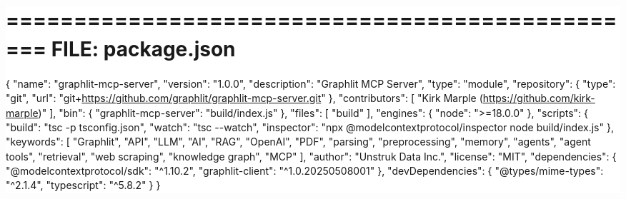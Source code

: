 ================================================
FILE: package.json
================================================
{
  "name": "graphlit-mcp-server",
  "version": "1.0.0",
  "description": "Graphlit MCP Server",
  "type": "module",
  "repository": {
    "type": "git",
    "url": "git+https://github.com/graphlit/graphlit-mcp-server.git"
  },
  "contributors": [
    "Kirk Marple (https://github.com/kirk-marple)"
  ],
  "bin": {
    "graphlit-mcp-server": "build/index.js"
  },
  "files": [
    "build"
  ],
  "engines": {
    "node": ">=18.0.0"
  },
  "scripts": {
    "build": "tsc -p tsconfig.json",
    "watch": "tsc --watch",
    "inspector": "npx @modelcontextprotocol/inspector node build/index.js"
  },
  "keywords": [
    "Graphlit",
    "API",
    "LLM",
    "AI",
    "RAG",
    "OpenAI",
    "PDF",
    "parsing",
    "preprocessing",
    "memory",
    "agents",
    "agent tools",
    "retrieval",
    "web scraping",
    "knowledge graph",
    "MCP"
  ],
  "author": "Unstruk Data Inc.",
  "license": "MIT",
  "dependencies": {
    "@modelcontextprotocol/sdk": "^1.10.2",
    "graphlit-client": "^1.0.20250508001"
  },
  "devDependencies": {
    "@types/mime-types": "^2.1.4",
    "typescript": "^5.8.2"
  }
}
